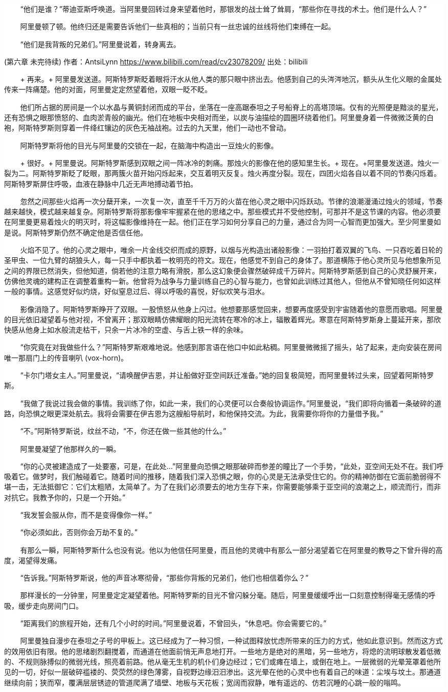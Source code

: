         “他们是谁？”蒂迪亚斯呼唤道。当阿里曼回转过身来望着他时，那银发的战士耸了耸肩，“那些你在寻找的术士。他们是什么人？”

        阿里曼顿了顿。他终归还是需要告诉他们一些真相的；当前只有一丝忠诚的丝线将他们束缚在一起。

        “他们是我背叛的兄弟们。”阿里曼说着，转身离去。



(第六章 未完待续) 作者：AntsiLynn https://www.bilibili.com/read/cv23078209/ 出处：bilibili

        + 再来。+ 阿里曼发送道。阿斯特罗斯眨着眼将汗水从他人类的那只眼中挤出去。他感到自己的头涔涔地沉，额头从生化义眼的金属处传来一阵痛楚。他的对面，阿里曼定定然望着他，双眼一眨不眨。

        他们所占据的房间是一个以水晶与黄铜封闭而成的平台，坐落在一座高踞泰坦之子号船脊上的高塔顶端。仅有的光照便是黯淡的星光，还有恐惧之眼那愤怒的、血肉淤青般的幽光。他们在地板中央相对而坐，以炭与油描绘的圆圈环绕着他们。阿里曼身着一件微微泛黄的白袍，阿斯特罗斯则穿着一件绛红镶边的灰色无袖战袍。过去的九天里，他们一动也不曾动。

        阿斯特罗斯将他的目光与阿里曼的交锁在一起，在脑海中构造出一豆烛火的影像。

        + 很好。+ 阿里曼说。阿斯特罗斯感到双眼之间一阵冰冷的刺痛。那烛火的影像在他的感知里生长。+ 现在。+阿里曼发送道。烛火一裂为二。阿斯特罗斯眨了眨眼，那两簇火苗开始闪烁起来，交互着明灭反复。烛火再度分裂。现在，四团火焰各自以着不同的节奏闪烁着。阿斯特罗斯屏住呼吸，血液在静脉中几近无声地搏动着节拍。

        忽然之间那些火焰再一次分蘖开来，一次复一次，直至千千万万的火苗在他心灵之眼中闪烁跃动。节律的浪潮漫涌过烛火的领域，节奏越来越快，模式越来越复杂。阿斯特罗斯将那影像牢牢握紧在他的思绪之中。那些模式并不受他控制，可那并不是这节课的内容。他必须要在阿里曼更易着烛火的明灭时，将这幅影像维持在一起。他们正在学习如何分享自己的力量，通过合为同一心智而更加强大。至少阿里曼如是说。阿斯特罗斯仍然不确定他是否信任他。

        火焰不见了。他的心灵之眼中，唯余一片金线交织而成的原野，以烟与光构造出诸般影像：一羽拍打着双翼的飞鸟、一只吞吃着日轮的圣甲虫、一位九臂的胡狼头人，每一只手中都执着一枚明亮的符文。现在，他感觉不到自己的身体了。那道横陈于他心灵所见与他想象所见之间的界限已然消失，但他知道，倘若他的注意力略有滑脱，那么这幻象便会骤然破碎成千万碎片。阿斯特罗斯感到自己的心灵舒展开来，仿佛他灵魂的建构正在调整着重构一新。他曾将为战争与力量训练自己的心智与能力，也曾如此训练过其他人，但他从不曾知晓任何如这样一般的事情。这感觉好似灼烧，好似窒息过后、得以呼吸的喜悦，好似欢笑与泪水。

        影像消隐了。阿斯特罗斯睁开了双眼。一股愤怒从他身上闪过。他想要那感觉回来，想要再度感受到宇宙随着他的意愿而歌唱。阿里曼的目光依旧凝望着与他对视，不曾离开；那双眼睛仿佛耀眼的阳光流转在寒冷的冰上，辐散着辉光。寒意在阿斯特罗斯身上蔓延开来，那欣快感从他身上如水般流走枯干，只余一片冰冷的空虚、与舌上铁一样的余味。

        “你究竟在对我做些什么？”阿斯特罗斯艰难地说。他感到那言语在他口中如此粘稠。阿里曼微微摇了摇头，站了起来，走向安装在房间唯一那扇门上的传音喇叭 (vox-horn)。

        “卡尔门塔女主人。”阿里曼说，“请唤醒伊吉恩，并让船做好亚空间跃迁准备。”她的回复极简短，而阿里曼转过头来，回望着阿斯特罗斯。

        “我做了我说过我会做的事情。我训练了你，如此一来，我们的心灵便可以合奏般协调运作。”阿里曼说，“我们即将向循着一条破碎的道路，向恐惧之眼更深处航去。我将会需要在伊吉恩为这艘船导航时，和他保持交流。为此，我需要你将你的力量借予我。”

        “不。”阿斯特罗斯说，纹丝不动，“不，你还在做一些其他的什么。”

        阿里曼凝望了他那样久的一瞬。

        “你的心灵被建造成了一处要塞，可是，在此处…”阿里曼向恐惧之眼那破碎而参差的瞳比了一个手势，“此处，亚空间无处不在。我们呼吸着它。做梦时，我们触碰着它。随着时间的推移，随着我们深入恐惧之眼，你的心灵是无法承受住它的。你的精神防御在它面前脆弱得不堪一击，无法抵御它：它们太粗陋，太简单了。为了在我们必须要去的地方生存下来，你需要能够乘于亚空间的浪潮之上，顺流而行，而非对抗它。我教予你的，只是一个开始。”

        “我发誓会服从你，而不是变得像你一样。”

        “你必须如此，否则你会万劫不复的。”

        有那么一瞬，阿斯特罗斯什么也没有说。他以为他信任阿里曼，而且他的灵魂中有那么一部分渴望着它在阿里曼的教导之下曾升得的高度，渴望得发痛。

        “告诉我。”阿斯特罗斯说，他的声音冰寒彻骨，“那些你背叛的兄弟们，他们也相信着你么？”

        那样漫长的一分钟里，阿里曼定定凝望着他。阿斯特罗斯的目光不曾闪躲分毫。随后，阿里曼缓缓呼出一口刻意控制得毫无感情的呼吸，缓步走向房间门口。

        “距离我们的旅程开始，还有几个小时的时间。”阿里曼说着，不曾回头，“休息吧。你会需要它的。”





        阿里曼独自漫步在泰坦之子号的甲板上。这已经成为了一种习惯，一种试图释放忧虑所带来的压力的方式，他如此意识到。然而这方式的效用依旧有限。他的思绪剧烈翻搅着，而通道在他面前悄无声息地打开。一些地方是绝对的黑暗，另一些地方，将熄的流明球散发着低微的、不规则脉搏似的微弱光线，照亮着前路。他从毫无生机的机仆们身边经过；它们或瘫在墙上，或倒在地上。一层微弱的光晕笼罩着他所见的一切，好似一层破碎褴褛的、荧荧然的绿色薄雾，自视野边缘汨汨渗出。这光晕在他的心灵中也有着自己的味道：尘埃与坟土。那通道继续向前；狭而窄，覆满层层锈迹的管道爬满了墙壁、地板与天花板；宽阔而寂静，唯有遥远的、仿若沉睡的心跳一般的嗡鸣。

